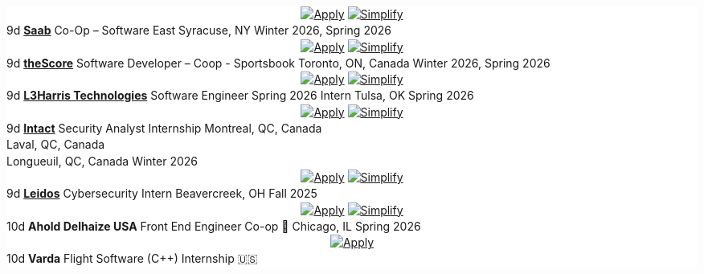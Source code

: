 <td><div align="center"><a href="https://ciena.wd5.myworkdayjobs.com/Careers/job/Ottawa/Automation-Tools-Developer-Co-op--Winter-2026-_R028801?utm_source=Simplify&ref=Simplify"><img src="https://i.imgur.com/fbjwDvo.png" width="50" alt="Apply"></a> <a href="https://simplify.jobs/p/6f590b2b-f591-4358-b9e8-a43b66e41f76?utm_source=GHList"><img src="https://i.imgur.com/aVnQdox.png" width="26" alt="Simplify"></a></div></td>
<td>9d</td>
</tr>
<tr>
<td><strong><a href="https://simplify.jobs/c/c6634ce7-015f-461e-9e4b-9fc7b6a78ab3?utm_source=GHList&utm_medium=company">Saab</a></strong></td>
<td>Co-Op – Software</td>
<td>East Syracuse, NY</td>
<td>Winter 2026, Spring 2026</td>
<td><div align="center"><a href="https://saabusa.wd1.myworkdayjobs.com/saab_careers/job/East-Syracuse-NY-Collamer/Co-Op--Software-Spring-2026_R-02576-1?utm_source=Simplify&ref=Simplify"><img src="https://i.imgur.com/fbjwDvo.png" width="50" alt="Apply"></a> <a href="https://simplify.jobs/p/feb3f9ba-2ce3-465b-88db-e67fb8145dbd?utm_source=GHList"><img src="https://i.imgur.com/aVnQdox.png" width="26" alt="Simplify"></a></div></td>
<td>9d</td>
</tr>
<tr>
<td><strong><a href="https://simplify.jobs/c/TheScore?utm_source=GHList&utm_medium=company">theScore</a></strong></td>
<td>Software Developer – Coop - Sportsbook</td>
<td>Toronto, ON, Canada</td>
<td>Winter 2026, Spring 2026</td>
<td><div align="center"><a href="https://job-boards.greenhouse.io/coop/jobs/5644796004?utm_source=Simplify&ref=Simplify"><img src="https://i.imgur.com/fbjwDvo.png" width="50" alt="Apply"></a> <a href="https://simplify.jobs/p/8d8ae950-2d09-44cb-a30f-216513ac00b9?utm_source=GHList"><img src="https://i.imgur.com/aVnQdox.png" width="26" alt="Simplify"></a></div></td>
<td>9d</td>
</tr>
<tr>
<td><strong><a href="https://simplify.jobs/c/L3Harris-Technologies?utm_source=GHList&utm_medium=company">L3Harris Technologies</a></strong></td>
<td>Software Engineer Spring 2026 Intern</td>
<td>Tulsa, OK</td>
<td>Spring 2026</td>
<td><div align="center"><a href="https://jobs.l3harris.com/job/Tulsa-Software-Engineer-Spring-2026-Intern-(Tulsa,-OK)-OK-74115-1000/1324520100/?ats=successfactors&utm_source=Simplify&ref=Simplify"><img src="https://i.imgur.com/fbjwDvo.png" width="50" alt="Apply"></a> <a href="https://simplify.jobs/p/4ea9b853-c2d9-40d7-868c-21157398ea2c?utm_source=GHList"><img src="https://i.imgur.com/aVnQdox.png" width="26" alt="Simplify"></a></div></td>
<td>9d</td>
</tr>
<tr>
<td><strong><a href="https://simplify.jobs/c/Intact?utm_source=GHList&utm_medium=company">Intact</a></strong></td>
<td>Security Analyst Internship</td>
<td>Montreal, QC, Canada</br>Laval, QC, Canada</br>Longueuil, QC, Canada</td>
<td>Winter 2026</td>
<td><div align="center"><a href="https://intactfc.wd3.myworkdayjobs.com/en-US/intactfc/job/Montral-Quebec-CAN/Security-Analyst---4-months-Internship-Coop--Winter-2026--_R148775?utm_source=Simplify&ref=Simplify"><img src="https://i.imgur.com/fbjwDvo.png" width="50" alt="Apply"></a> <a href="https://simplify.jobs/p/8b662cb2-cc1d-4f41-b94d-29d7567ec5df?utm_source=GHList"><img src="https://i.imgur.com/aVnQdox.png" width="26" alt="Simplify"></a></div></td>
<td>9d</td>
</tr>
<tr>
<td><strong><a href="https://simplify.jobs/c/Leidos?utm_source=GHList&utm_medium=company">Leidos</a></strong></td>
<td>Cybersecurity Intern</td>
<td>Beavercreek, OH</td>
<td>Fall 2025</td>
<td><div align="center"><a href="https://leidos.wd5.myworkdayjobs.com/External/job/Beavercreek-OH/Cybersecurity-Intern_R-00166129?utm_source=Simplify&ref=Simplify"><img src="https://i.imgur.com/fbjwDvo.png" width="50" alt="Apply"></a> <a href="https://simplify.jobs/p/221e8bfc-a48b-4883-b23b-b747f5e525f3?utm_source=GHList"><img src="https://i.imgur.com/aVnQdox.png" width="26" alt="Simplify"></a></div></td>
<td>10d</td>
</tr>
<tr>
<td><strong>Ahold Delhaize USA</strong></td>
<td>Front End Engineer Co-op 🛂</td>
<td>Chicago, IL</td>
<td>Spring 2026</td>
<td><div align="center"><a href="https://aholddelhaizeusa.careerswithus.com/job/Co-Ops/Front-End-Engineer-Co-op-Spring-2026/Chicago-IL/ADUSArms/453640_external_USA-IL-Chicago?utm_source=Simplify&ref=Simplify"><img src="https://i.imgur.com/6cFAMUo.png" width="80" alt="Apply"></a></div></td>
<td>10d</td>
</tr>
<tr>
<td><strong>Varda</strong></td>
<td>Flight Software (C++) Internship 🇺🇸</td>